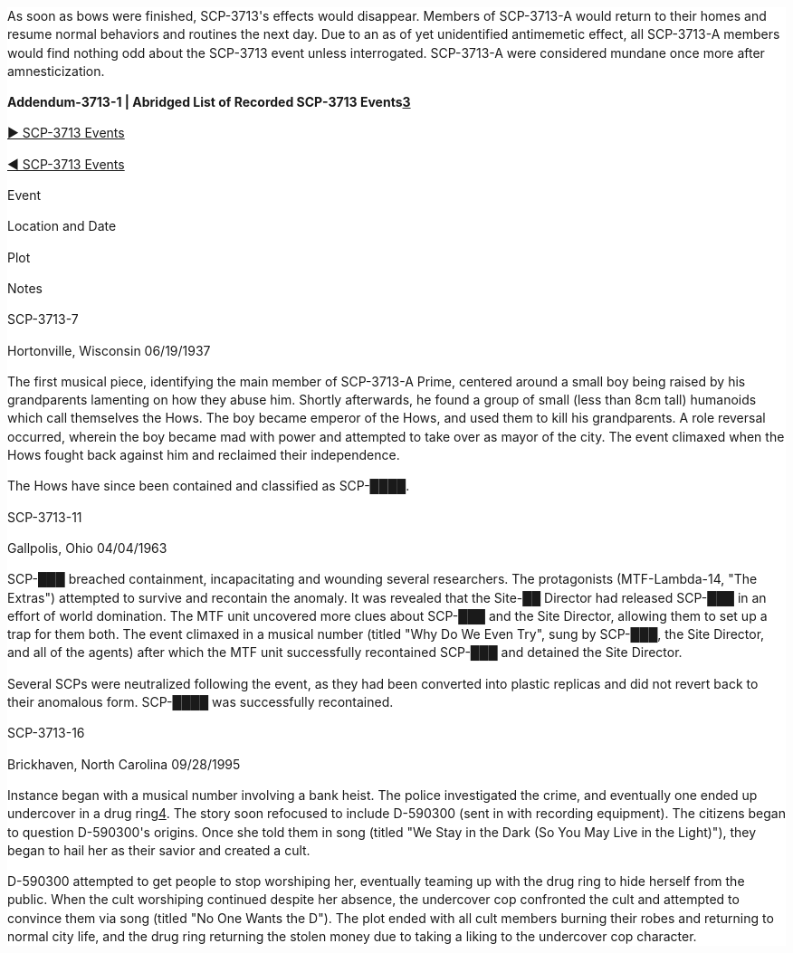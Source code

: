 As soon as bows were finished, SCP-3713's effects would disappear. Members of SCP-3713-A would return to their homes and resume normal behaviors and routines the next day. Due to an as of yet unidentified antimemetic effect, all SCP-3713-A members would find nothing odd about the SCP-3713 event unless interrogated. SCP-3713-A were considered mundane once more after amnesticization.

**Addendum-3713-1 | Abridged List of Recorded SCP-3713 Events[3](javascript:;)**

[► SCP-3713 Events](javascript:;)

[◄ SCP-3713 Events](javascript:;)

Event

Location and Date

Plot

Notes

SCP-3713-7

Hortonville, Wisconsin 06/19/1937

The first musical piece, identifying the main member of SCP-3713-A Prime, centered around a small boy being raised by his grandparents lamenting on how they abuse him. Shortly afterwards, he found a group of small (less than 8cm tall) humanoids which call themselves the Hows. The boy became emperor of the Hows, and used them to kill his grandparents. A role reversal occurred, wherein the boy became mad with power and attempted to take over as mayor of the city. The event climaxed when the Hows fought back against him and reclaimed their independence.

The Hows have since been contained and classified as SCP-████.

SCP-3713-11

Gallpolis, Ohio 04/04/1963

SCP-███ breached containment, incapacitating and wounding several researchers. The protagonists (MTF-Lambda-14, "The Extras") attempted to survive and recontain the anomaly. It was revealed that the Site-██ Director had released SCP-███ in an effort of world domination. The MTF unit uncovered more clues about SCP-███ and the Site Director, allowing them to set up a trap for them both. The event climaxed in a musical number (titled "Why Do We Even Try", sung by SCP-███, the Site Director, and all of the agents) after which the MTF unit successfully recontained SCP-███ and detained the Site Director.

Several SCPs were neutralized following the event, as they had been converted into plastic replicas and did not revert back to their anomalous form. SCP-████ was successfully recontained.

SCP-3713-16

Brickhaven, North Carolina 09/28/1995

Instance began with a musical number involving a bank heist. The police investigated the crime, and eventually one ended up undercover in a drug ring[4](javascript:;). The story soon refocused to include D-590300 (sent in with recording equipment). The citizens began to question D-590300's origins. Once she told them in song (titled "We Stay in the Dark (So You May Live in the Light)"), they began to hail her as their savior and created a cult.  
  
D-590300 attempted to get people to stop worshiping her, eventually teaming up with the drug ring to hide herself from the public. When the cult worshiping continued despite her absence, the undercover cop confronted the cult and attempted to convince them via song (titled "No One Wants the D"). The plot ended with all cult members burning their robes and returning to normal city life, and the drug ring returning the stolen money due to taking a liking to the undercover cop character.
